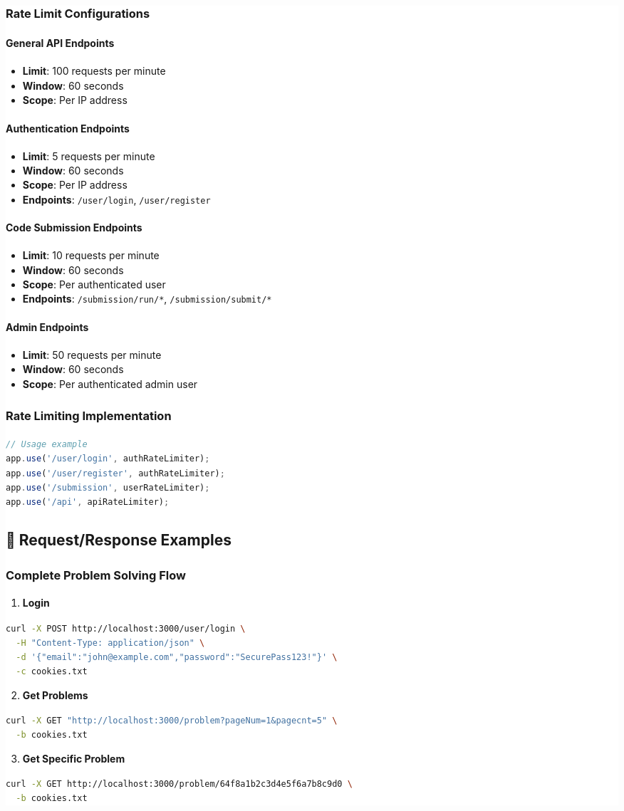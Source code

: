 ### Rate Limit Configurations

#### General API Endpoints
- **Limit**: 100 requests per minute
- **Window**: 60 seconds
- **Scope**: Per IP address

#### Authentication Endpoints
- **Limit**: 5 requests per minute
- **Window**: 60 seconds
- **Scope**: Per IP address
- **Endpoints**: `/user/login`, `/user/register`

#### Code Submission Endpoints
- **Limit**: 10 requests per minute
- **Window**: 60 seconds
- **Scope**: Per authenticated user
- **Endpoints**: `/submission/run/*`, `/submission/submit/*`

#### Admin Endpoints
- **Limit**: 50 requests per minute
- **Window**: 60 seconds
- **Scope**: Per authenticated admin user

### Rate Limiting Implementation
```javascript
// Usage example
app.use('/user/login', authRateLimiter);
app.use('/user/register', authRateLimiter);
app.use('/submission', userRateLimiter);
app.use('/api', apiRateLimiter);
```

## 🔧 Request/Response Examples

### Complete Problem Solving Flow

1. **Login**
```bash
curl -X POST http://localhost:3000/user/login \
  -H "Content-Type: application/json" \
  -d '{"email":"john@example.com","password":"SecurePass123!"}' \
  -c cookies.txt
```

2. **Get Problems**
```bash
curl -X GET "http://localhost:3000/problem?pageNum=1&pagecnt=5" \
  -b cookies.txt
```

3. **Get Specific Problem**
```bash
curl -X GET http://localhost:3000/problem/64f8a1b2c3d4e5f6a7b8c9d0 \
  -b cookies.txt
```
